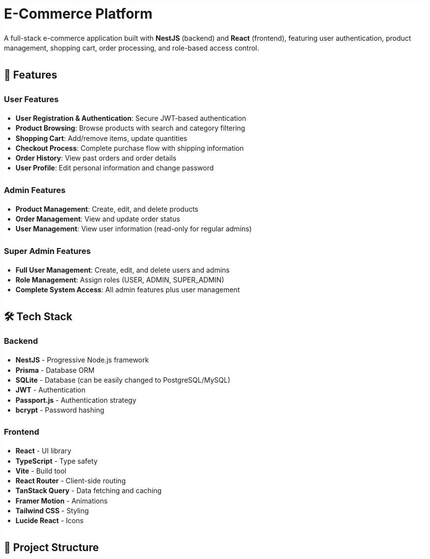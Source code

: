 # E-Commerce Platform

A full-stack e-commerce application built with **NestJS** (backend) and **React** (frontend), featuring user authentication, product management, shopping cart, order processing, and role-based access control.

## 🚀 Features

### User Features
- **User Registration & Authentication**: Secure JWT-based authentication
- **Product Browsing**: Browse products with search and category filtering
- **Shopping Cart**: Add/remove items, update quantities
- **Checkout Process**: Complete purchase flow with shipping information
- **Order History**: View past orders and order details
- **User Profile**: Edit personal information and change password

### Admin Features
- **Product Management**: Create, edit, and delete products
- **Order Management**: View and update order status
- **User Management**: View user information (read-only for regular admins)

### Super Admin Features
- **Full User Management**: Create, edit, and delete users and admins
- **Role Management**: Assign roles (USER, ADMIN, SUPER_ADMIN)
- **Complete System Access**: All admin features plus user management

## 🛠️ Tech Stack

### Backend
- **NestJS** - Progressive Node.js framework
- **Prisma** - Database ORM
- **SQLite** - Database (can be easily changed to PostgreSQL/MySQL)
- **JWT** - Authentication
- **Passport.js** - Authentication strategy
- **bcrypt** - Password hashing

### Frontend
- **React** - UI library
- **TypeScript** - Type safety
- **Vite** - Build tool
- **React Router** - Client-side routing
- **TanStack Query** - Data fetching and caching
- **Framer Motion** - Animations
- **Tailwind CSS** - Styling
- **Lucide React** - Icons

## 📁 Project Structure
